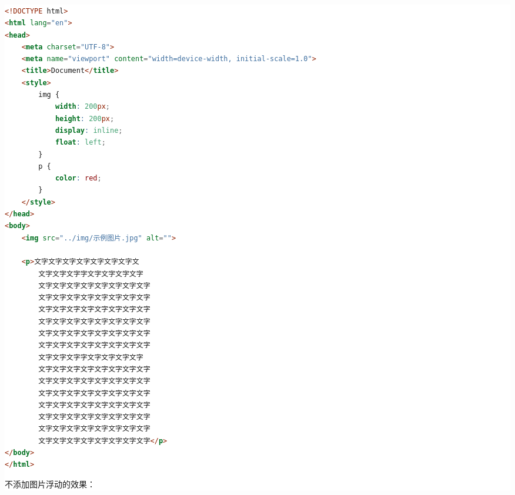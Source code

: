 ```html
<!DOCTYPE html>
<html lang="en">
<head>
    <meta charset="UTF-8">
    <meta name="viewport" content="width=device-width, initial-scale=1.0">
    <title>Document</title>
    <style>
        img {
            width: 200px;
            height: 200px;
            display: inline;
            float: left;
        }
        p {
            color: red;
        }
    </style>
</head>
<body>
    <img src="../img/示例图片.jpg" alt="">

    <p>文字文字文字文字文字文字文字文
        文字文字文字字文字文字文字文字
        文字文字文字文字文字文字文字文字
        文字文字文字文字文字文字文字文字
        文字文字文字文字文字文字文字文字
        文字文字文字文字文字文字文字文字
        文字文字文字文字文字文字文字文字
        文字文字文字文字文字文字文字文字
        文字文字文字字文字文字文字文字
        文字文字文字文字文字文字文字文字
        文字文字文字文字文字文字文字文字
        文字文字文字文字文字文字文字文字
        文字文字文字文字文字文字文字文字
        文字文字文字文字文字文字文字文字
        文字文字文字文字文字文字文字文字
        文字文字文字文字文字文字文字文字</p>
</body>
</html>
```
不添加图片浮动的效果：